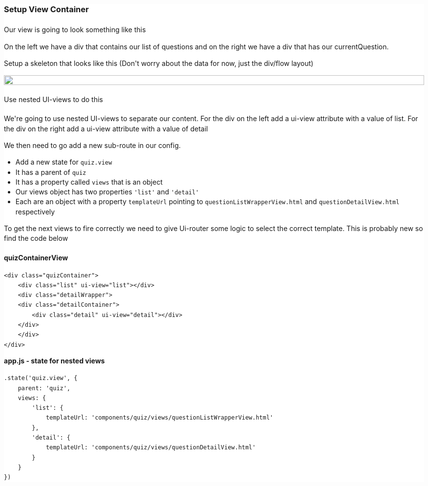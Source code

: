 
### Setup View Container

####

Our view is going to look something like this

On the left we have a div that contains our list of questions and on the right we have a div that has our currentQuestion.

Setup a skeleton that looks like this (Don't worry about the data for now, just the div/flow layout)

<img src="http://i.imgur.com/nt00hYW.png" width="100%" height="100%"></img>

Use nested UI-views to do this

####

We're going to use nested UI-views to separate our content.
For the div on the left add a ui-view attribute with a value of list.
For the div on the right add a ui-view attribute with a value of detail

We then need to go add a new sub-route in our config.
- Add a new state for `quiz.view`
- It has a parent of `quiz`
- It has a property called `views` that is an object
- Our views object has two properties `'list'` and `'detail'`
- Each are an object with a property `templateUrl` pointing to `questionListWrapperView.html` and `questionDetailView.html` respectively

To get the next views to fire correctly we need to give Ui-router some logic to select the correct template.  This is probably new so find the code below

####

__quizContainerView__
```
<div class="quizContainer">
	<div class="list" ui-view="list"></div>
	<div class="detailWrapper">
	<div class="detailContainer">
		<div class="detail" ui-view="detail"></div>
	</div>
	</div>
</div>
```

__app.js - state for nested views__
```
.state('quiz.view', {
    parent: 'quiz',
    views: {
        'list': {
            templateUrl: 'components/quiz/views/questionListWrapperView.html'
        },
        'detail': {
            templateUrl: 'components/quiz/views/questionDetailView.html'
        }
    }
})
```
